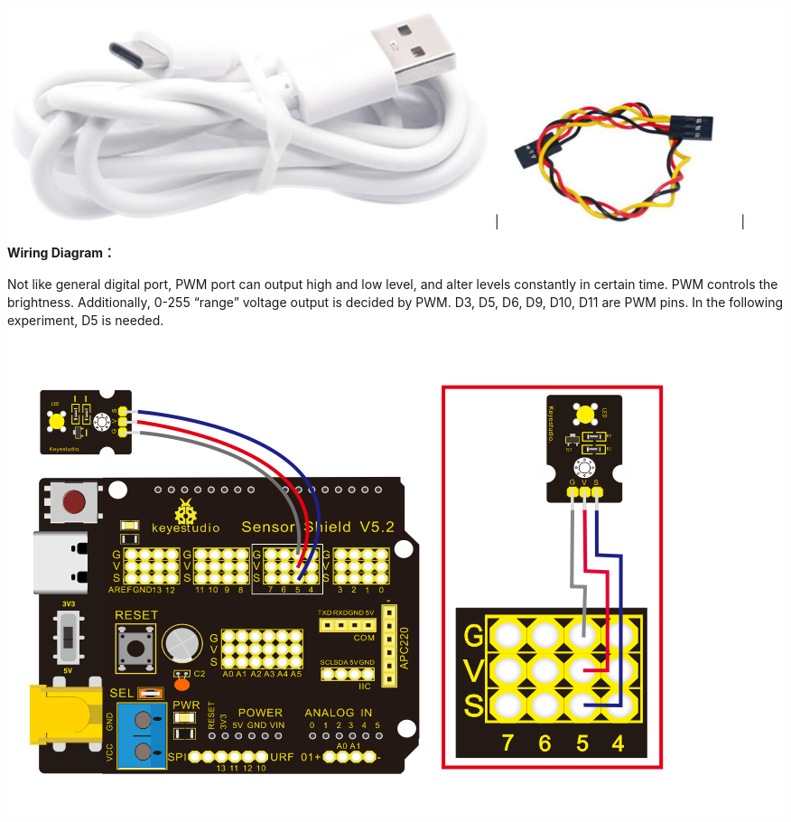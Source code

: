![](mixly/media/0da41a27db41e1207a7f760067e93104.png) | ![](mixly/media/bad041b053825940869213d9f431ef96.png) |

**Wiring Diagram：**

Not like general digital port, PWM port can output high and low level, and alter levels constantly in certain time. PWM controls the brightness. Additionally, 0-255 “range” voltage output is decided by PWM. D3, D5, D6, D9, D10, D11 are PWM pins. In the following experiment, D5 is needed.

![](mixly/media/cd10f1f03f20f7465f1feee9e1bd0a67.png)
